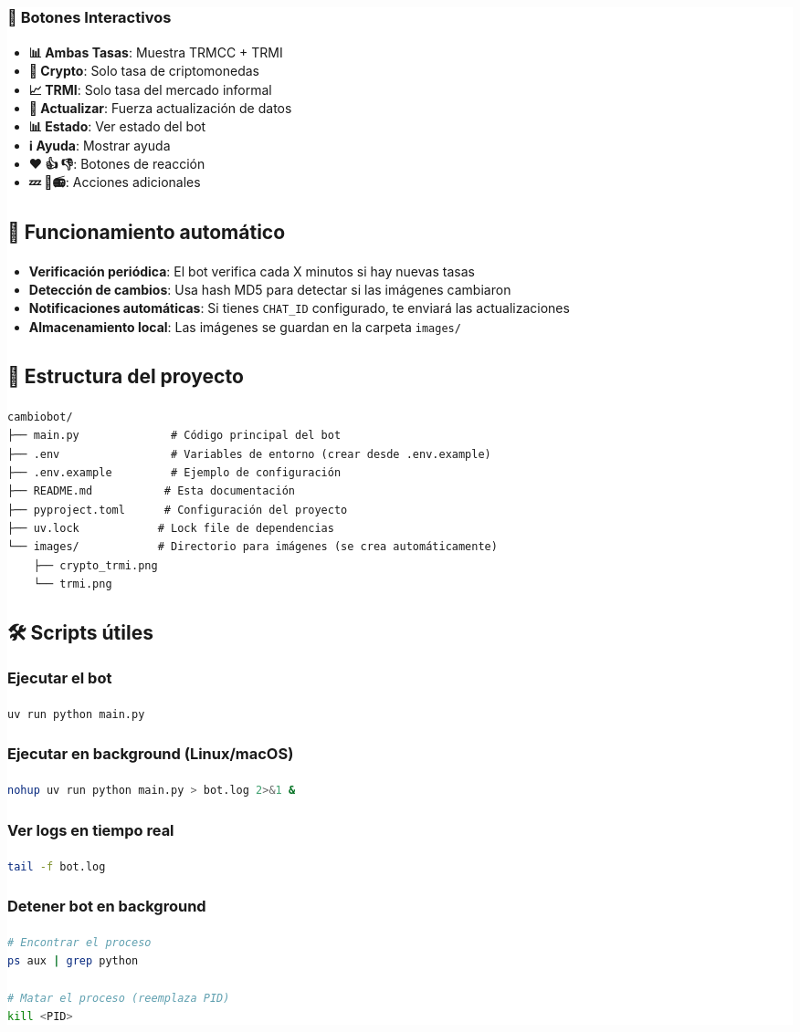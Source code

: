 ### 🎯 **Botones Interactivos**
- **📊 Ambas Tasas**: Muestra TRMCC + TRMI
- **💎 Crypto**: Solo tasa de criptomonedas  
- **📈 TRMI**: Solo tasa del mercado informal
- **🔄 Actualizar**: Fuerza actualización de datos
- **📊 Estado**: Ver estado del bot
- **ℹ️ Ayuda**: Mostrar ayuda
- **❤️ 👍 👎**: Botones de reacción
- **💤 📸📻**: Acciones adicionales

## 🔄 Funcionamiento automático

- **Verificación periódica**: El bot verifica cada X minutos si hay nuevas tasas
- **Detección de cambios**: Usa hash MD5 para detectar si las imágenes cambiaron
- **Notificaciones automáticas**: Si tienes `CHAT_ID` configurado, te enviará las actualizaciones
- **Almacenamiento local**: Las imágenes se guardan en la carpeta `images/`

## 📁 Estructura del proyecto

```
cambiobot/
├── main.py              # Código principal del bot
├── .env                 # Variables de entorno (crear desde .env.example)
├── .env.example         # Ejemplo de configuración
├── README.md           # Esta documentación
├── pyproject.toml      # Configuración del proyecto
├── uv.lock            # Lock file de dependencias
└── images/            # Directorio para imágenes (se crea automáticamente)
    ├── crypto_trmi.png
    └── trmi.png
```

## 🛠️ Scripts útiles

### Ejecutar el bot
```bash
uv run python main.py
```

### Ejecutar en background (Linux/macOS)
```bash
nohup uv run python main.py > bot.log 2>&1 &
```

### Ver logs en tiempo real
```bash
tail -f bot.log
```

### Detener bot en background
```bash
# Encontrar el proceso
ps aux | grep python

# Matar el proceso (reemplaza PID)
kill <PID>
```
